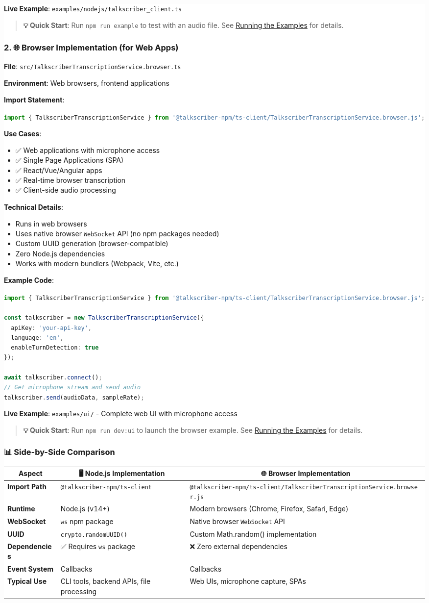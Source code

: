 **Live Example**: `examples/nodejs/talkscriber_client.ts`

> **💡 Quick Start**: Run `npm run example` to test with an audio file. See [Running the Examples](#running-the-examples) for details.

### 2. 🌐 Browser Implementation (for Web Apps)

**File**: `src/TalkscriberTranscriptionService.browser.ts`

**Environment**: Web browsers, frontend applications

**Import Statement**:
```typescript
import { TalkscriberTranscriptionService } from '@talkscriber-npm/ts-client/TalkscriberTranscriptionService.browser.js';
```

**Use Cases**:
- ✅ Web applications with microphone access
- ✅ Single Page Applications (SPA)
- ✅ React/Vue/Angular apps
- ✅ Real-time browser transcription
- ✅ Client-side audio processing

**Technical Details**:
- Runs in web browsers
- Uses native browser `WebSocket` API (no npm packages needed)
- Custom UUID generation (browser-compatible)
- Zero Node.js dependencies
- Works with modern bundlers (Webpack, Vite, etc.)

**Example Code**:
```typescript
import { TalkscriberTranscriptionService } from '@talkscriber-npm/ts-client/TalkscriberTranscriptionService.browser.js';

const talkscriber = new TalkscriberTranscriptionService({
  apiKey: 'your-api-key',
  language: 'en',
  enableTurnDetection: true
});

await talkscriber.connect();
// Get microphone stream and send audio
talkscriber.send(audioData, sampleRate);
```

**Live Example**: `examples/ui/` - Complete web UI with microphone access

> **💡 Quick Start**: Run `npm run dev:ui` to launch the browser example. See [Running the Examples](#running-the-examples) for details.

### 📊 Side-by-Side Comparison

| Aspect | 🖥️ Node.js Implementation | 🌐 Browser Implementation |
|--------|---------------------------|---------------------------|
| **Import Path** | `@talkscriber-npm/ts-client` | `@talkscriber-npm/ts-client/TalkscriberTranscriptionService.browser.js` |
| **Runtime** | Node.js (v14+) | Modern browsers (Chrome, Firefox, Safari, Edge) |
| **WebSocket** | `ws` npm package | Native browser `WebSocket` API |
| **UUID** | `crypto.randomUUID()` | Custom Math.random() implementation |
| **Dependencies** | ✅ Requires `ws` package | ❌ Zero external dependencies |
| **Event System** | Callbacks | Callbacks |
| **Typical Use** | CLI tools, backend APIs, file processing | Web UIs, microphone capture, SPAs |